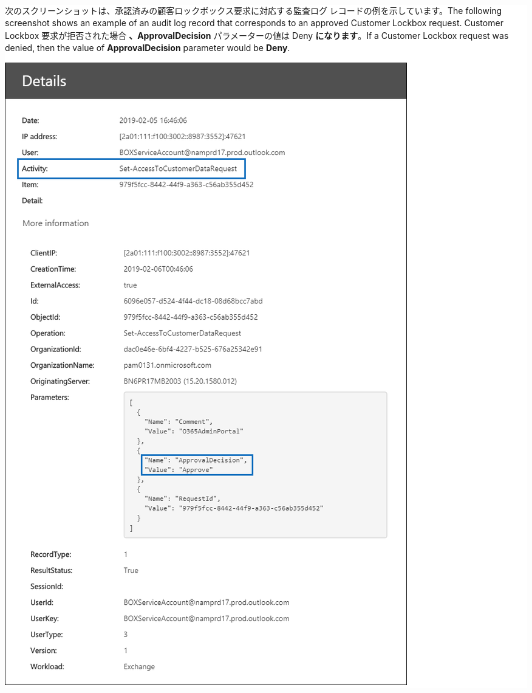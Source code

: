<span data-ttu-id="96d67-196">次のスクリーンショットは、承認済みの顧客ロックボックス要求に対応する監査ログ レコードの例を示しています。</span><span class="sxs-lookup"><span data-stu-id="96d67-196">The following screenshot shows an example of an audit log record that corresponds to an approved Customer Lockbox request.</span></span> <span data-ttu-id="96d67-197">Customer Lockbox 要求が拒否された場合 **、ApprovalDecision** パラメーターの値は Deny **になります**。</span><span class="sxs-lookup"><span data-stu-id="96d67-197">If a Customer Lockbox request was denied, then the value of **ApprovalDecision** parameter would be **Deny**.</span></span>

![承認済み顧客ロックボックス要求の監査レコード](../media/CustomerLockbox9.png)
